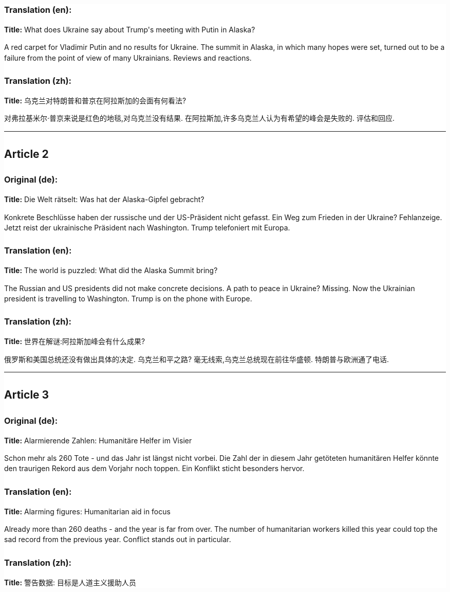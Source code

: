 ### Translation (en):
**Title:** What does Ukraine say about Trump's meeting with Putin in Alaska?

A red carpet for Vladimir Putin and no results for Ukraine. The summit in Alaska, in which many hopes were set, turned out to be a failure from the point of view of many Ukrainians. Reviews and reactions.

### Translation (zh):
**Title:** 乌克兰对特朗普和普京在阿拉斯加的会面有何看法?

对弗拉基米尔·普京来说是红色的地毯,对乌克兰没有结果. 在阿拉斯加,许多乌克兰人认为有希望的峰会是失败的. 评估和回应.

---

## Article 2
### Original (de):
**Title:** Die Welt rätselt: Was hat der Alaska-Gipfel gebracht?

Konkrete Beschlüsse haben der russische und der US-Präsident nicht gefasst. Ein Weg zum Frieden in der Ukraine? Fehlanzeige. Jetzt reist der ukrainische Präsident nach Washington. Trump telefoniert mit Europa.

### Translation (en):
**Title:** The world is puzzled: What did the Alaska Summit bring?

The Russian and US presidents did not make concrete decisions. A path to peace in Ukraine? Missing. Now the Ukrainian president is travelling to Washington. Trump is on the phone with Europe.

### Translation (zh):
**Title:** 世界在解谜:阿拉斯加峰会有什么成果?

俄罗斯和美国总统还没有做出具体的决定. 乌克兰和平之路? 毫无线索,乌克兰总统现在前往华盛顿. 特朗普与欧洲通了电话.

---

## Article 3
### Original (de):
**Title:** Alarmierende Zahlen: Humanitäre Helfer im Visier

Schon mehr als 260 Tote - und das Jahr ist längst nicht vorbei. Die Zahl der in diesem Jahr getöteten humanitären Helfer könnte den traurigen Rekord aus dem Vorjahr noch toppen. Ein Konflikt sticht besonders hervor.

### Translation (en):
**Title:** Alarming figures: Humanitarian aid in focus

Already more than 260 deaths - and the year is far from over. The number of humanitarian workers killed this year could top the sad record from the previous year. Conflict stands out in particular.

### Translation (zh):
**Title:** 警告数据: 目标是人道主义援助人员
